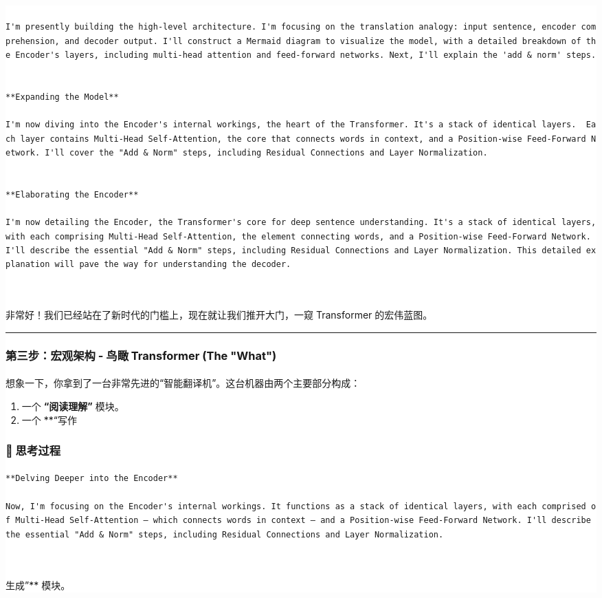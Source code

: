 ```

I'm presently building the high-level architecture. I'm focusing on the translation analogy: input sentence, encoder comprehension, and decoder output. I'll construct a Mermaid diagram to visualize the model, with a detailed breakdown of the Encoder's layers, including multi-head attention and feed-forward networks. Next, I'll explain the 'add & norm' steps.


**Expanding the Model**

I'm now diving into the Encoder's internal workings, the heart of the Transformer. It's a stack of identical layers.  Each layer contains Multi-Head Self-Attention, the core that connects words in context, and a Position-wise Feed-Forward Network. I'll cover the "Add & Norm" steps, including Residual Connections and Layer Normalization.


**Elaborating the Encoder**

I'm now detailing the Encoder, the Transformer's core for deep sentence understanding. It's a stack of identical layers, with each comprising Multi-Head Self-Attention, the element connecting words, and a Position-wise Feed-Forward Network. I'll describe the essential "Add & Norm" steps, including Residual Connections and Layer Normalization. This detailed explanation will pave the way for understanding the decoder.



```

非常好！我们已经站在了新时代的门槛上，现在就让我们推开大门，一窥 Transformer 的宏伟蓝图。

---

### **第三步：宏观架构 - 鸟瞰 Transformer (The "What")**

想象一下，你拿到了一台非常先进的“智能翻译机”。这台机器由两个主要部分构成：

1.  一个 **“阅读理解”** 模块。
2.  一个 **“写作

### 🤔 思考过程

```
**Delving Deeper into the Encoder**

Now, I'm focusing on the Encoder's internal workings. It functions as a stack of identical layers, with each comprised of Multi-Head Self-Attention – which connects words in context – and a Position-wise Feed-Forward Network. I'll describe the essential "Add & Norm" steps, including Residual Connections and Layer Normalization.



```

生成”** 模块。
